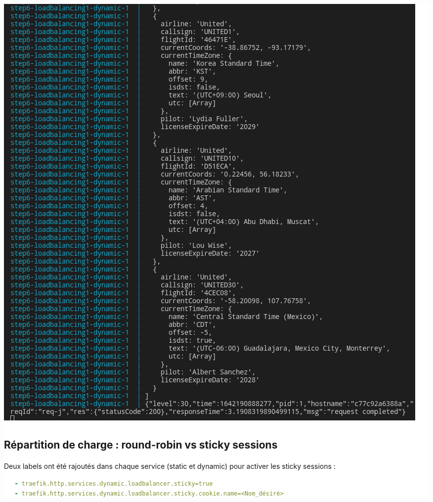 ![résultats_step6_OK2](figures/step6-OK-2.gif)


## Répartition de charge : round-robin vs sticky sessions

Deux labels ont été rajoutés dans chaque service (static et dynamic) pour activer les sticky sessions :

```yml
   - traefik.http.services.dynamic.loadbalancer.sticky=true
   - traefik.http.services.dynamic.loadbalancer.sticky.cookie.name=<Nom_désiré>
```
